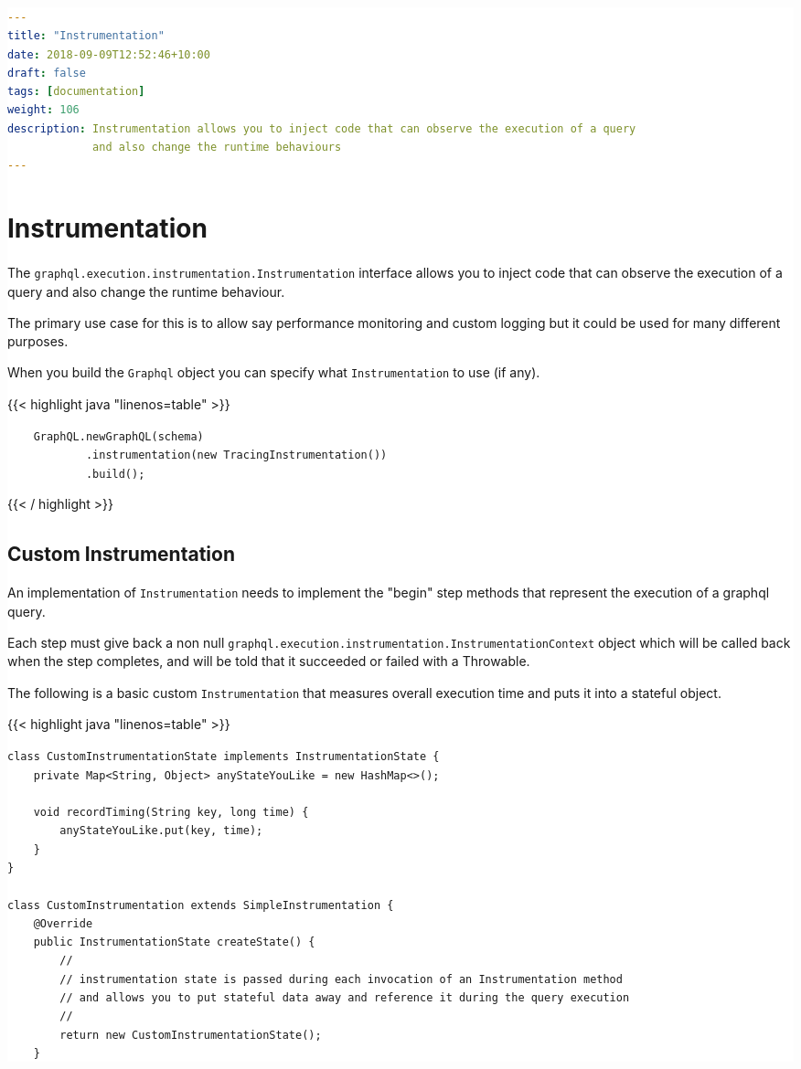 ```yaml
---
title: "Instrumentation"
date: 2018-09-09T12:52:46+10:00
draft: false
tags: [documentation]
weight: 106
description: Instrumentation allows you to inject code that can observe the execution of a query
             and also change the runtime behaviours
---
```

# Instrumentation


The ``graphql.execution.instrumentation.Instrumentation`` interface allows you to inject code that can observe the
execution of a query and also change the runtime behaviour.

The primary use case for this is to allow say performance monitoring and custom logging but it could be used for many different purposes.

When you build the ``Graphql`` object you can specify what ``Instrumentation`` to use (if any).

{{< highlight java "linenos=table" >}}

        GraphQL.newGraphQL(schema)
                .instrumentation(new TracingInstrumentation())
                .build();

{{< / highlight >}}


## Custom Instrumentation

An implementation of ``Instrumentation`` needs to implement the "begin" step methods that represent the execution of a graphql query.

Each step must give back a non null ``graphql.execution.instrumentation.InstrumentationContext`` object which will be called back
when the step completes, and will be told that it succeeded or failed with a Throwable.

The following is a basic custom ``Instrumentation`` that measures overall execution time and puts it into a stateful object.

{{< highlight java "linenos=table" >}}

    class CustomInstrumentationState implements InstrumentationState {
        private Map<String, Object> anyStateYouLike = new HashMap<>();

        void recordTiming(String key, long time) {
            anyStateYouLike.put(key, time);
        }
    }

    class CustomInstrumentation extends SimpleInstrumentation {
        @Override
        public InstrumentationState createState() {
            //
            // instrumentation state is passed during each invocation of an Instrumentation method
            // and allows you to put stateful data away and reference it during the query execution
            //
            return new CustomInstrumentationState();
        }
